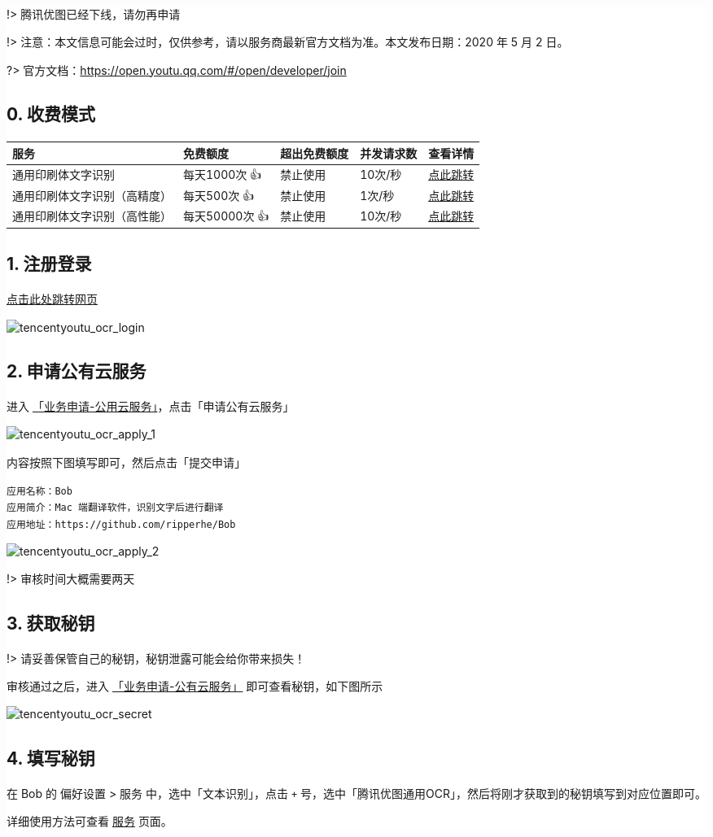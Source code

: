 !> 腾讯优图已经下线，请勿再申请

!> 注意：本文信息可能会过时，仅供参考，请以服务商最新官方文档为准。本文发布日期：2020 年 5 月 2 日。

?> 官方文档：https://open.youtu.qq.com/#/open/developer/join

## 0. 收费模式

| 服务 | 免费额度 | 超出免费额度 | 并发请求数 | 查看详情 |
| :-- | :-- | :-- | :-- | :-- |
| 通用印刷体文字识别 | 每天1000次 👍 | 禁止使用 | 10次/秒 | [点此跳转](https://open.youtu.qq.com/#/open/developer/general) |
| 通用印刷体文字识别（高精度） | 每天500次 👍 | 禁止使用 | 1次/秒 | [点此跳转](https://open.youtu.qq.com/#/open/developer/general_hp) |
| 通用印刷体文字识别（高性能） | 每天50000次 👍 | 禁止使用 | 10次/秒 | [点此跳转](https://open.youtu.qq.com/#/open/developer/general_fast) |

## 1. 注册登录

[点击此处跳转网页](https://open.youtu.qq.com/#/open)

<img src="https://gh.wwang.de/ripperhe/oss/master/2020/0502/tencentyoutu_ocr_login.png" alt="tencentyoutu_ocr_login" width=1000 />

## 2. 申请公有云服务

进入 [「业务申请-公用云服务」](https://open.youtu.qq.com/#/open/application/all)，点击「申请公有云服务」

<img src="https://gh.wwang.de/ripperhe/oss/master/2020/0502/tencentyoutu_ocr_apply_1.png" alt="tencentyoutu_ocr_apply_1" width=1000 />

内容按照下图填写即可，然后点击「提交申请」

```
应用名称：Bob
应用简介：Mac 端翻译软件，识别文字后进行翻译
应用地址：https://github.com/ripperhe/Bob
```

<img src="https://gh.wwang.de/ripperhe/oss/master/2020/0502/tencentyoutu_ocr_apply_2.png" alt="tencentyoutu_ocr_apply_2" width=1000 />

!> 审核时间大概需要两天

## 3. 获取秘钥

!> 请妥善保管自己的秘钥，秘钥泄露可能会给你带来损失！

审核通过之后，进入 [「业务申请-公有云服务」](https://open.youtu.qq.com/#/open/application/all) 即可查看秘钥，如下图所示

<img src="https://gh.wwang.de/ripperhe/oss/master/2020/0502/tencentyoutu_ocr_secret.png" alt="tencentyoutu_ocr_secret" width=1000 />

## 4. 填写秘钥

在 Bob 的 偏好设置 > 服务 中，选中「文本识别」，点击 `+` 号，选中「腾讯优图通用OCR」，然后将刚才获取到的秘钥填写到对应位置即可。

详细使用方法可查看 [服务](general/advance/service) 页面。
